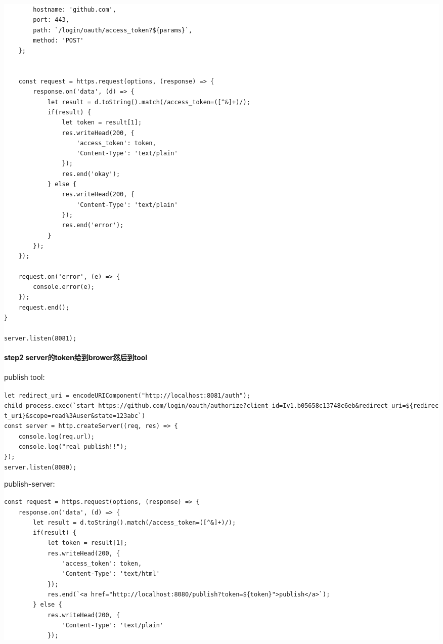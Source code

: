 ```
        hostname: 'github.com',
        port: 443,
        path: `/login/oauth/access_token?${params}`,
        method: 'POST'
    };


    const request = https.request(options, (response) => {
        response.on('data', (d) => {
            let result = d.toString().match(/access_token=([^&]+)/);
            if(result) {
                let token = result[1];
                res.writeHead(200, { 
                    'access_token': token,
                    'Content-Type': 'text/plain' 
                });
                res.end('okay');
            } else {
                res.writeHead(200, { 
                    'Content-Type': 'text/plain' 
                });
                res.end('error');
            }
        });
    });

    request.on('error', (e) => {
        console.error(e);
    });
    request.end();
}

server.listen(8081);
```

#### step2 server的token给到brower然后到tool
publish tool:
```
let redirect_uri = encodeURIComponent("http://localhost:8081/auth");
child_process.exec(`start https://github.com/login/oauth/authorize?client_id=Iv1.b05658c13748c6eb&redirect_uri=${redirect_uri}&scope=read%3Auser&state=123abc`)
const server = http.createServer((req, res) => {
    console.log(req.url);
    console.log("real publish!!");
});
server.listen(8080);
```

publish-server:
```
const request = https.request(options, (response) => {
    response.on('data', (d) => {
        let result = d.toString().match(/access_token=([^&]+)/);
        if(result) {
            let token = result[1];
            res.writeHead(200, { 
                'access_token': token,
                'Content-Type': 'text/html' 
            });
            res.end(`<a href="http://localhost:8080/publish?token=${token}">publish</a>`);
        } else {
            res.writeHead(200, { 
                'Content-Type': 'text/plain' 
            });
```